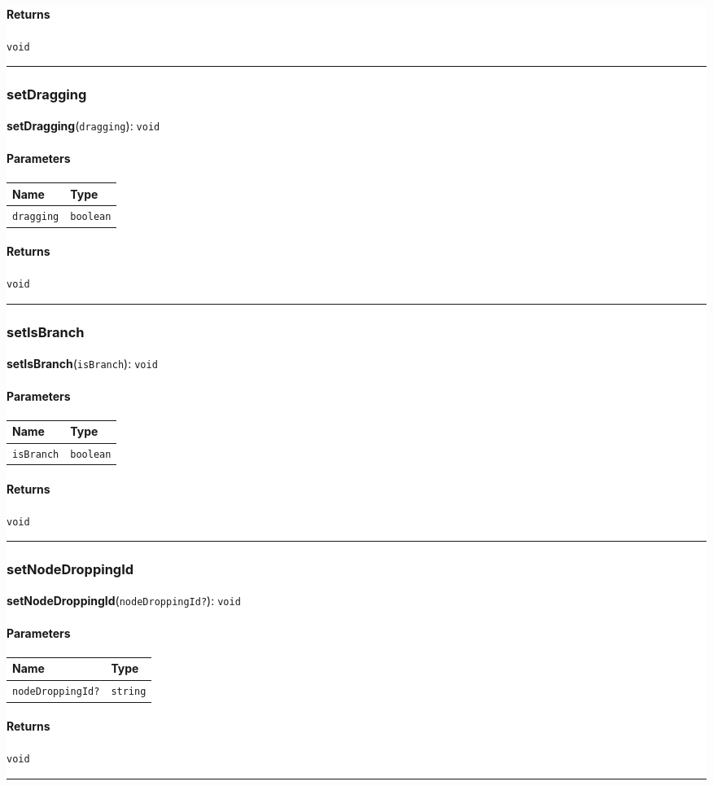 #### Returns

`void`

***

### setDragging

**setDragging**(`dragging`): `void`

#### Parameters

| Name | Type |
| :------ | :------ |
| `dragging` | `boolean` |

#### Returns

`void`

***

### setIsBranch

**setIsBranch**(`isBranch`): `void`

#### Parameters

| Name | Type |
| :------ | :------ |
| `isBranch` | `boolean` |

#### Returns

`void`

***

### setNodeDroppingId

**setNodeDroppingId**(`nodeDroppingId?`): `void`

#### Parameters

| Name | Type |
| :------ | :------ |
| `nodeDroppingId?` | `string` |

#### Returns

`void`

***
